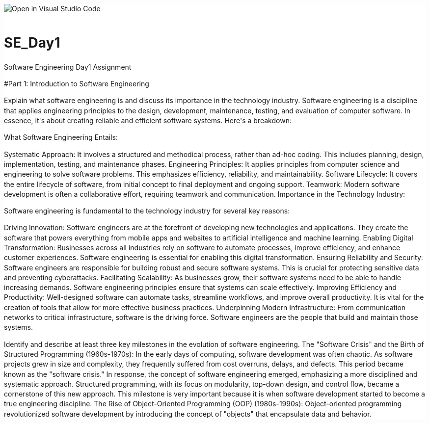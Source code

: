 [![Open in Visual Studio Code](https://classroom.github.com/assets/open-in-vscode-2e0aaae1b6195c2367325f4f02e2d04e9abb55f0b24a779b69b11b9e10269abc.svg)](https://classroom.github.com/online_ide?assignment_repo_id=18433362&assignment_repo_type=AssignmentRepo)
# SE_Day1
Software Engineering Day1 Assignment

#Part 1: Introduction to Software Engineering

Explain what software engineering is and discuss its importance in the technology industry.
Software engineering is a discipline that applies engineering principles to the design, development, maintenance, testing, and evaluation of computer software. In essence, it's about creating reliable and efficient software systems. Here's a breakdown:

What Software Engineering Entails:

Systematic Approach:
It involves a structured and methodical process, rather than ad-hoc coding.
This includes planning, design, implementation, testing, and maintenance phases.
Engineering Principles:
It applies principles from computer science and engineering to solve software problems.
This emphasizes efficiency, reliability, and maintainability.
Software Lifecycle:
It covers the entire lifecycle of software, from initial concept to final deployment and ongoing support.
Teamwork:
Modern software development is often a collaborative effort, requiring teamwork and communication.
Importance in the Technology Industry:

Software engineering is fundamental to the technology industry for several key reasons:

Driving Innovation:
Software engineers are at the forefront of developing new technologies and applications.
They create the software that powers everything from mobile apps and websites to artificial intelligence and machine learning.
Enabling Digital Transformation:
Businesses across all industries rely on software to automate processes, improve efficiency, and enhance customer experiences.
Software engineering is essential for enabling this digital transformation.
Ensuring Reliability and Security:
Software engineers are responsible for building robust and secure software systems.
This is crucial for protecting sensitive data and preventing cyberattacks.
Facilitating Scalability:
As businesses grow, their software systems need to be able to handle increasing demands.
Software engineering principles ensure that systems can scale effectively.
Improving Efficiency and Productivity:
Well-designed software can automate tasks, streamline workflows, and improve overall productivity.
It is vital for the creation of tools that allow for more effective business practices.
Underpinning Modern Infrastructure:
From communication networks to critical infrastructure, software is the driving force. Software engineers are the people that build and maintain those systems.


Identify and describe at least three key milestones in the evolution of software engineering.
The "Software Crisis" and the Birth of Structured Programming (1960s-1970s):
In the early days of computing, software development was often chaotic. As software projects grew in size and complexity, they frequently suffered from cost overruns, delays, and defects. This period became known as the "software crisis."
In response, the concept of software engineering emerged, emphasizing a more disciplined and systematic approach. Structured programming, with its focus on modularity, top-down design, and control flow, became a cornerstone of this new approach.
This milestone is very important because it is when software development started to become a true engineering discipline.
The Rise of Object-Oriented Programming (OOP) (1980s-1990s):
Object-oriented programming revolutionized software development by introducing the concept of "objects" that encapsulate data and behavior.